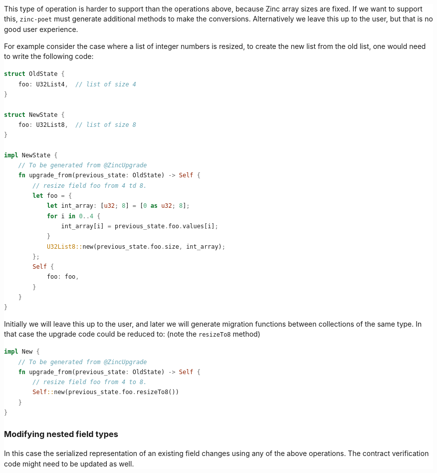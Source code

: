 This type of operation is harder to support than the operations above, because Zinc array sizes are fixed. If we want to
support this, `zinc-poet` must generate additional methods to make the conversions. Alternatively we leave this up to
the user, but that is no good user experience.

For example consider the case where a list of integer numbers is resized, to create the new list from the old list, one
would need to write the following code:

```rust
struct OldState {
    foo: U32List4,  // list of size 4
}

struct NewState {
    foo: U32List8,  // list of size 8
}

impl NewState {
    // To be generated from @ZincUpgrade
    fn upgrade_from(previous_state: OldState) -> Self {
        // resize field foo from 4 td 8.
        let foo = {
            let int_array: [u32; 8] = [0 as u32; 8];
            for i in 0..4 {
                int_array[i] = previous_state.foo.values[i];
            }
            U32List8::new(previous_state.foo.size, int_array);
        };
        Self {
            foo: foo,
        }
    }
}
```

Initially we will leave this up to the user, and later we will generate migration functions between collections of the
same type. In that case the upgrade code could be reduced to: (note the `resizeTo8` method) 

```rust
impl New {
    // To be generated from @ZincUpgrade
    fn upgrade_from(previous_state: OldState) -> Self {
        // resize field foo from 4 to 8.
        Self::new(previous_state.foo.resizeTo8())
    }
}
```

### Modifying nested field types

In this case the serialized representation of an existing field changes using any of the above operations. The contract
verification code might need to be updated as well.
